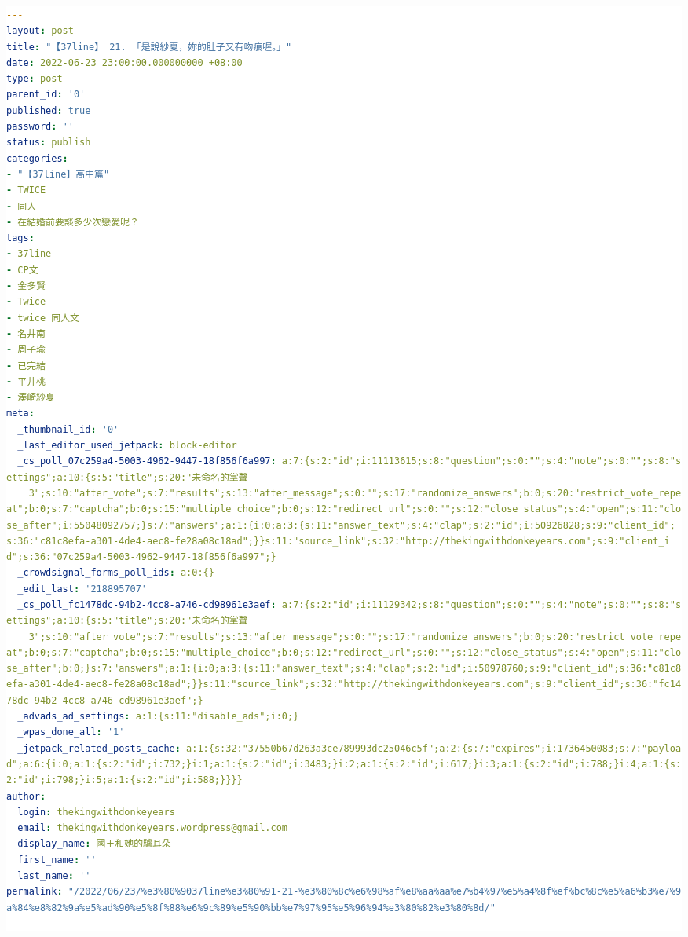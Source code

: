 ```yaml
---
layout: post
title: "【37line】 21. 「是說紗夏，妳的肚子又有吻痕喔。」"
date: 2022-06-23 23:00:00.000000000 +08:00
type: post
parent_id: '0'
published: true
password: ''
status: publish
categories:
- "【37line】高中篇"
- TWICE
- 同人
- 在結婚前要談多少次戀愛呢？
tags:
- 37line
- CP文
- 金多賢
- Twice
- twice 同人文
- 名井南
- 周子瑜
- 已完結
- 平井桃
- 湊崎紗夏
meta:
  _thumbnail_id: '0'
  _last_editor_used_jetpack: block-editor
  _cs_poll_07c259a4-5003-4962-9447-18f856f6a997: a:7:{s:2:"id";i:11113615;s:8:"question";s:0:"";s:4:"note";s:0:"";s:8:"settings";a:10:{s:5:"title";s:20:"未命名的掌聲
    3";s:10:"after_vote";s:7:"results";s:13:"after_message";s:0:"";s:17:"randomize_answers";b:0;s:20:"restrict_vote_repeat";b:0;s:7:"captcha";b:0;s:15:"multiple_choice";b:0;s:12:"redirect_url";s:0:"";s:12:"close_status";s:4:"open";s:11:"close_after";i:55048092757;}s:7:"answers";a:1:{i:0;a:3:{s:11:"answer_text";s:4:"clap";s:2:"id";i:50926828;s:9:"client_id";s:36:"c81c8efa-a301-4de4-aec8-fe28a08c18ad";}}s:11:"source_link";s:32:"http://thekingwithdonkeyears.com";s:9:"client_id";s:36:"07c259a4-5003-4962-9447-18f856f6a997";}
  _crowdsignal_forms_poll_ids: a:0:{}
  _edit_last: '218895707'
  _cs_poll_fc1478dc-94b2-4cc8-a746-cd98961e3aef: a:7:{s:2:"id";i:11129342;s:8:"question";s:0:"";s:4:"note";s:0:"";s:8:"settings";a:10:{s:5:"title";s:20:"未命名的掌聲
    3";s:10:"after_vote";s:7:"results";s:13:"after_message";s:0:"";s:17:"randomize_answers";b:0;s:20:"restrict_vote_repeat";b:0;s:7:"captcha";b:0;s:15:"multiple_choice";b:0;s:12:"redirect_url";s:0:"";s:12:"close_status";s:4:"open";s:11:"close_after";b:0;}s:7:"answers";a:1:{i:0;a:3:{s:11:"answer_text";s:4:"clap";s:2:"id";i:50978760;s:9:"client_id";s:36:"c81c8efa-a301-4de4-aec8-fe28a08c18ad";}}s:11:"source_link";s:32:"http://thekingwithdonkeyears.com";s:9:"client_id";s:36:"fc1478dc-94b2-4cc8-a746-cd98961e3aef";}
  _advads_ad_settings: a:1:{s:11:"disable_ads";i:0;}
  _wpas_done_all: '1'
  _jetpack_related_posts_cache: a:1:{s:32:"37550b67d263a3ce789993dc25046c5f";a:2:{s:7:"expires";i:1736450083;s:7:"payload";a:6:{i:0;a:1:{s:2:"id";i:732;}i:1;a:1:{s:2:"id";i:3483;}i:2;a:1:{s:2:"id";i:617;}i:3;a:1:{s:2:"id";i:788;}i:4;a:1:{s:2:"id";i:798;}i:5;a:1:{s:2:"id";i:588;}}}}
author:
  login: thekingwithdonkeyears
  email: thekingwithdonkeyears.wordpress@gmail.com
  display_name: 國王和她的驢耳朵
  first_name: ''
  last_name: ''
permalink: "/2022/06/23/%e3%80%9037line%e3%80%91-21-%e3%80%8c%e6%98%af%e8%aa%aa%e7%b4%97%e5%a4%8f%ef%bc%8c%e5%a6%b3%e7%9a%84%e8%82%9a%e5%ad%90%e5%8f%88%e6%9c%89%e5%90%bb%e7%97%95%e5%96%94%e3%80%82%e3%80%8d/"
---
```
